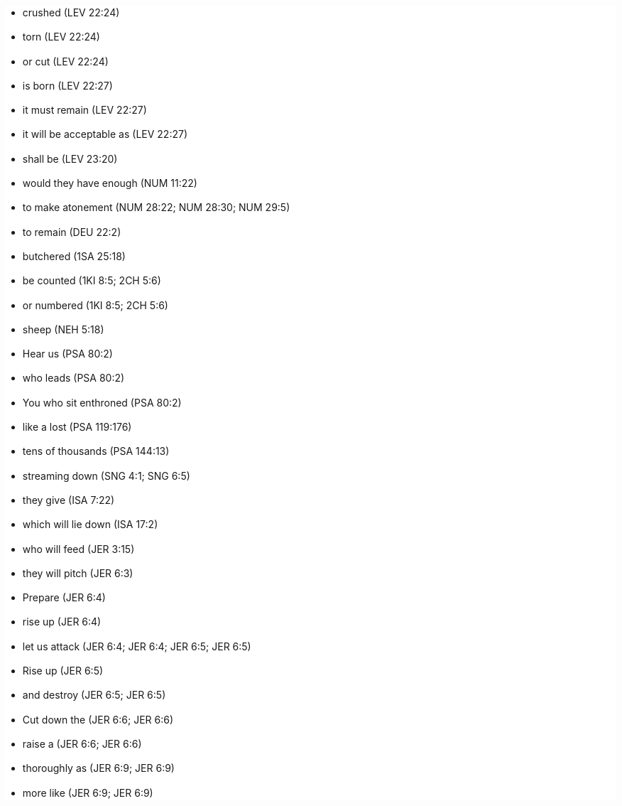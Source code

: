 * crushed (LEV 22:24)

* torn (LEV 22:24)

* or cut (LEV 22:24)

* is born (LEV 22:27)

* it must remain (LEV 22:27)

* it will be acceptable as (LEV 22:27)

* shall be (LEV 23:20)

* would they have enough (NUM 11:22)

* to make atonement (NUM 28:22; NUM 28:30; NUM 29:5)

* to remain (DEU 22:2)

* butchered (1SA 25:18)

* be counted (1KI 8:5; 2CH 5:6)

* or numbered (1KI 8:5; 2CH 5:6)

* sheep (NEH 5:18)

* Hear us (PSA 80:2)

* who leads (PSA 80:2)

* You who sit enthroned (PSA 80:2)

* like a lost (PSA 119:176)

* tens of thousands (PSA 144:13)

* streaming down (SNG 4:1; SNG 6:5)

* they give (ISA 7:22)

* which will lie down (ISA 17:2)

* who will feed (JER 3:15)

* they will pitch (JER 6:3)

* Prepare (JER 6:4)

* rise up (JER 6:4)

* let us attack (JER 6:4; JER 6:4; JER 6:5; JER 6:5)

* Rise up (JER 6:5)

* and destroy (JER 6:5; JER 6:5)

* Cut down the (JER 6:6; JER 6:6)

* raise a (JER 6:6; JER 6:6)

* thoroughly as (JER 6:9; JER 6:9)

* more like (JER 6:9; JER 6:9)
